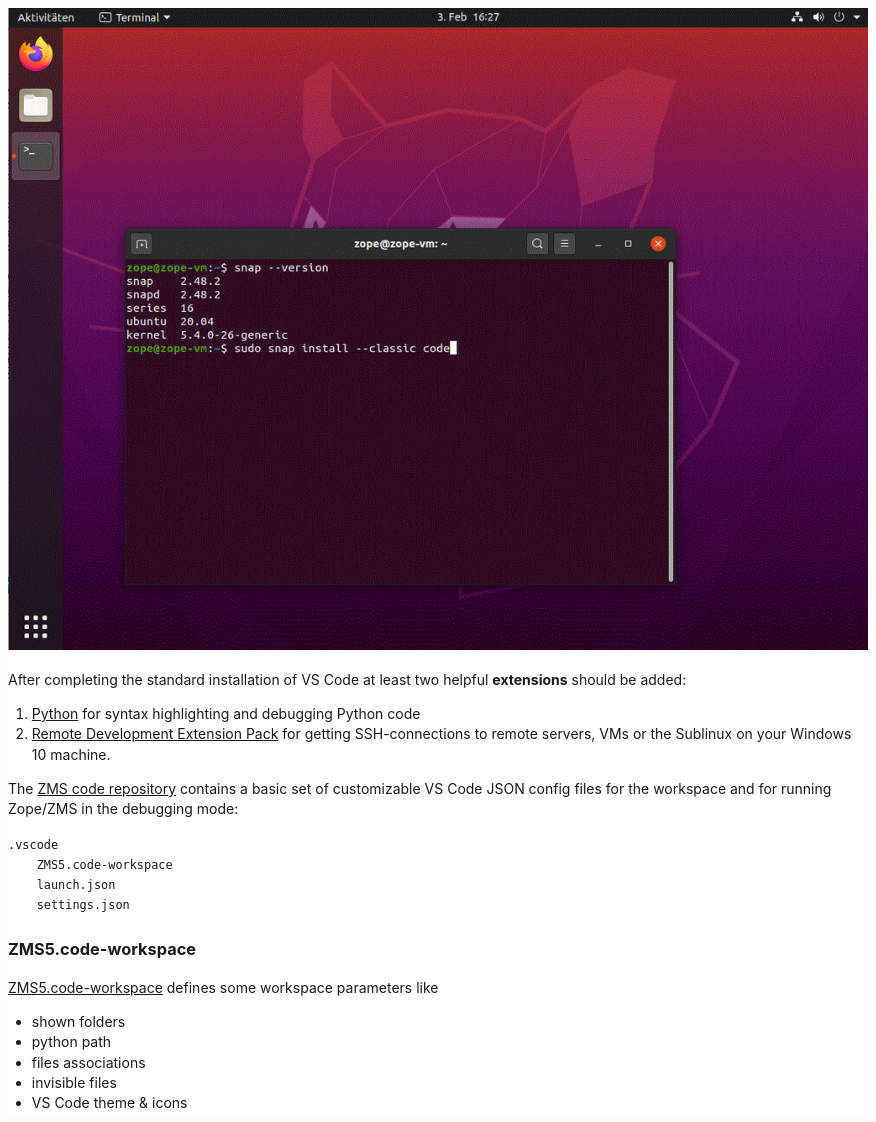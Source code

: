 ![Install VS Code](images/develop_vscode_install.gif)

After completing the standard installation of VS Code at least two helpful **extensions** should be added:

1. [Python](https://marketplace.visualstudio.com/items?itemName=ms-python.python) for syntax highlighting and debugging Python code
2. [Remote Development Extension Pack](https://marketplace.visualstudio.com/items?itemName=ms-vscode-remote.vscode-remote-extensionpack) for getting SSH-connections to  remote servers, VMs or the Sublinux on your Windows 10 machine.

The [ZMS code repository](https://github.com/zms-publishing/ZMS5/) contains a basic set of customizable VS Code JSON config files for the workspace and for running Zope/ZMS in the debugging mode:
```
.vscode
	ZMS5.code-workspace
	launch.json
	settings.json
```

### ZMS5.code-workspace
[ZMS5.code-workspace](https://github.com/zms-publishing/ZMS5/blob/master/.vscode/ZMS5.code-workspace) defines some workspace parameters like
+ shown folders
+ python path
+ files associations
+ invisible files
+ VS Code theme & icons
